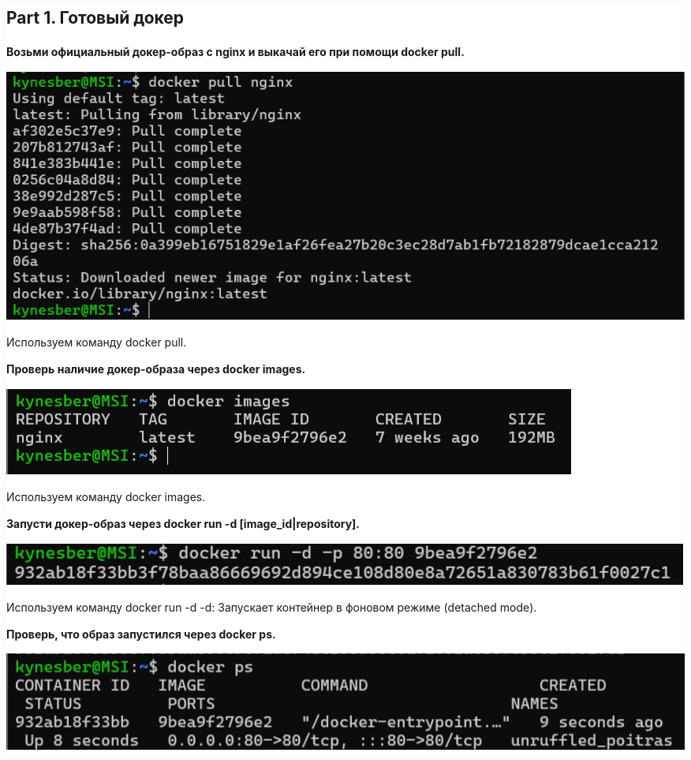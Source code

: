 ## Part 1. Готовый докер

**Возьми официальный докер-образ с nginx и выкачай его при помощи docker pull.**

![](./images/1.1.png)

Используем команду docker pull.

**Проверь наличие докер-образа через docker images.**

![](./images/1.2.png)

Используем команду docker images.

**Запусти докер-образ через docker run -d [image_id|repository].**

![](./images/1.3.png)

Используем команду docker run -d
-d: Запускает контейнер в фоновом режиме (detached mode).

**Проверь, что образ запустился через docker ps.**

![](./images/1.4.png)
